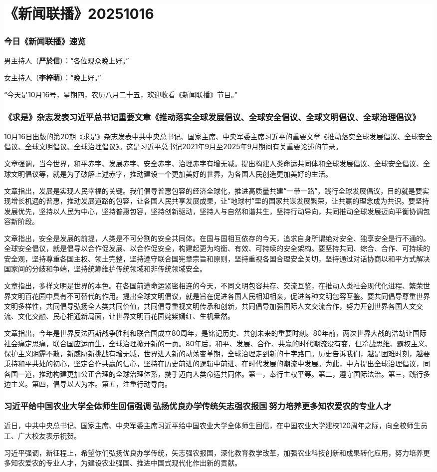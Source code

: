 # 《新闻联播》20251016


### 今日《新闻联播》速览

<iframe
    width="100%"
    height="450"
    src="https://content-static.cctvnews.cctv.com/snow-book/index.html?item_id=14005999629828378486&track_id=CF1147D3-E8F0-4E0A-84A8-2B3DFFD70D13_782642757679"
></iframe>

男主持人（**严於信**）：“各位观众晚上好。”

女主持人（**李梓萌**）：“晚上好。”

“今天是10月16号，星期四，农历八月二十五，欢迎收看《新闻联播》节目。”

### 《求是》杂志发表习近平总书记重要文章《推动落实全球发展倡议、全球安全倡议、全球文明倡议、全球治理倡议》

10月16日出版的第20期《求是》杂志发表中共中央总书记、国家主席、中央军委主席习近平的重要文章《[推动落实全球发展倡议、全球安全倡议、全球文明倡议、全球治理倡议](https://www.gov.cn/yaowen/liebiao/202510/content_7044457.htm)》。这是习近平总书记2021年9月至2025年9月期间有关重要论述的节录。

文章强调，当今世界，和平赤字、发展赤字、安全赤字、治理赤字有增无减。提出构建人类命运共同体和全球发展倡议、全球安全倡议、全球文明倡议等，就是为了破解上述赤字，推动建设一个更加美好的世界，为各国人民创造更加美好的生活。

文章指出，发展是实现人民幸福的关键。我们倡导普惠包容的经济全球化，推进高质量共建“一带一路”，践行全球发展倡议，目的就是要实现增长机遇的普惠，推动发展道路的包容，让各国人民共享发展成果，让“地球村”里的国家共谋发展繁荣，让共赢的理念成为共识。要坚持发展优先，坚持以人民为中心，坚持普惠包容，坚持创新驱动，坚持人与自然和谐共生，坚持行动导向，共同推动全球发展迈向平衡协调包容新阶段。

文章指出，安全是发展的前提，人类是不可分割的安全共同体。在国与国相互依存的今天，追求自身所谓绝对安全、独享安全是行不通的。全球安全倡议，就是倡导以合作促发展、以合作促安全，构建起更为均衡、有效、可持续的安全架构。要坚持共同、综合、合作、可持续的安全观，坚持尊重各国主权、领土完整，坚持遵守联合国宪章宗旨和原则，坚持重视各国合理安全关切，坚持通过对话协商以和平方式解决国家间的分歧和争端，坚持统筹维护传统领域和非传统领域安全。

文章指出，多样文明是世界的本色。在各国前途命运紧密相连的今天，不同文明包容共存、交流互鉴，在推动人类社会现代化进程、繁荣世界文明百花园中具有不可替代的作用。提出全球文明倡议，就是旨在促进各国人民相知相亲，促进各种文明包容互鉴。要共同倡导尊重世界文明多样性，共同倡导弘扬全人类共同价值，共同倡导重视文明传承和创新，共同倡导加强国际人文交流合作，努力开创世界各国人文交流、文化交融、民心相通新局面，让世界文明百花园姹紫嫣红、生机盎然。

文章指出，今年是世界反法西斯战争胜利和联合国成立80周年，是铭记历史、共创未来的重要时刻。80年前，两次世界大战的浩劫让国际社会痛定思痛，联合国应运而生，全球治理掀开新的一页。80年后，和平、发展、合作、共赢的时代潮流没有变，但冷战思维、霸权主义、保护主义阴霾不散，新威胁新挑战有增无减，世界进入新的动荡变革期，全球治理走到新的十字路口。历史告诉我们，越是困难时刻，越要秉持和平共处的初心，坚定合作共赢的信心，坚持在历史前进的逻辑中前进、在时代发展的潮流中发展。为此，中方提出全球治理倡议，同各国一道，推动构建更加公正合理的全球治理体系，携手迈向人类命运共同体。第一，奉行主权平等。第二，遵守国际法治。第三，践行多边主义。第四，倡导以人为本。第五，注重行动导向。

<iframe
    width="100%"
    height="450"
    src="https://content-static.cctvnews.cctv.com/snow-book/video.html?item_id=8423290416388138737&track_id=9ADB9173-CD55-4164-8D44-3FCE2107BF8E_782640775824"
></iframe>

### 习近平给中国农业大学全体师生回信强调 弘扬优良办学传统矢志强农报国 努力培养更多知农爱农的专业人才

近日，中共中央总书记、国家主席、中央军委主席习近平给中国农业大学全体师生回信，在中国农业大学建校120周年之际，向全校师生员工、广大校友表示祝贺。

习近平强调，新征程上，希望你们弘扬优良办学传统，矢志强农报国，深化教育教学改革，加强农业科技创新和成果转化应用，努力培养更多知农爱农的专业人才，为建设农业强国、推进中国式现代化作出新的贡献。
